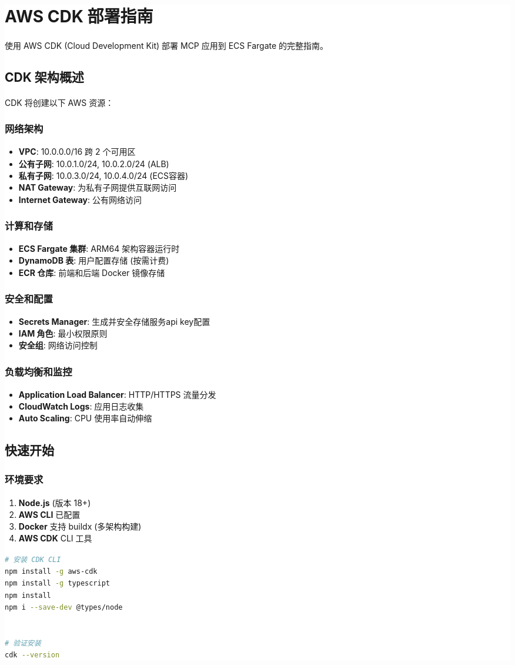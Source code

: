 # AWS CDK 部署指南

使用 AWS CDK (Cloud Development Kit) 部署 MCP 应用到 ECS Fargate 的完整指南。

## CDK 架构概述

CDK 将创建以下 AWS 资源：

### 网络架构
- **VPC**: 10.0.0.0/16 跨 2 个可用区
- **公有子网**: 10.0.1.0/24, 10.0.2.0/24 (ALB)
- **私有子网**: 10.0.3.0/24, 10.0.4.0/24 (ECS容器)
- **NAT Gateway**: 为私有子网提供互联网访问
- **Internet Gateway**: 公有网络访问

### 计算和存储
- **ECS Fargate 集群**: ARM64 架构容器运行时
- **DynamoDB 表**: 用户配置存储 (按需计费)
- **ECR 仓库**: 前端和后端 Docker 镜像存储

### 安全和配置
- **Secrets Manager**: 生成并安全存储服务api key配置
- **IAM 角色**: 最小权限原则
- **安全组**: 网络访问控制

### 负载均衡和监控
- **Application Load Balancer**: HTTP/HTTPS 流量分发
- **CloudWatch Logs**: 应用日志收集
- **Auto Scaling**: CPU 使用率自动伸缩

## 快速开始

### 环境要求

1. **Node.js** (版本 18+)
2. **AWS CLI** 已配置
3. **Docker** 支持 buildx (多架构构建)
4. **AWS CDK** CLI 工具

```bash
# 安装 CDK CLI
npm install -g aws-cdk
npm install -g typescript
npm install
npm i --save-dev @types/node


# 验证安装
cdk --version
```

